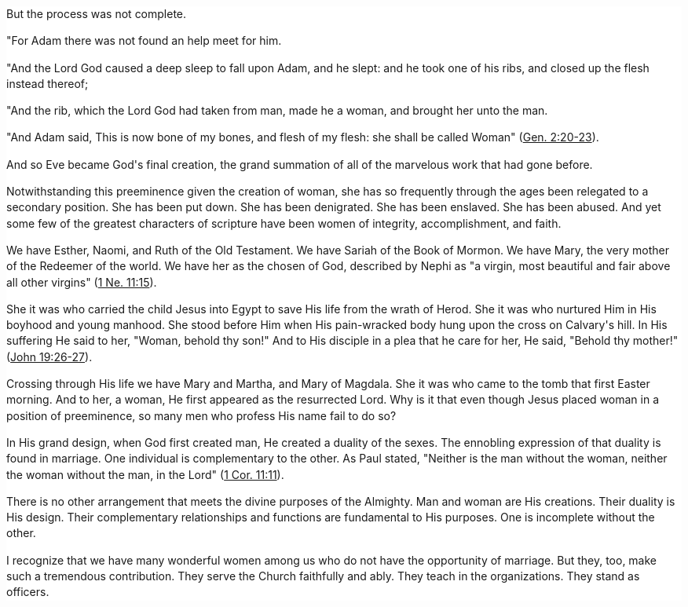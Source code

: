 But the process was not complete.

"For Adam there was not found an help meet for him.

"And the Lord God caused a deep sleep to fall upon Adam, and he slept: and he
took one of his ribs, and closed up the flesh instead thereof;

"And the rib, which the Lord God had taken from man, made he a woman, and
brought her unto the man.

"And Adam said, This is now bone of my bones, and flesh of my flesh: she shall
be called Woman" ([Gen. 2:20-23](/scriptures/ot/gen/2.20-23?lang=eng#19)).

And so Eve became God's final creation, the grand summation of all of the
marvelous work that had gone before.

Notwithstanding this preeminence given the creation of woman, she has so
frequently through the ages been relegated to a secondary position. She has
been put down. She has been denigrated. She has been enslaved. She has been
abused. And yet some few of the greatest characters of scripture have been
women of integrity, accomplishment, and faith.

We have Esther, Naomi, and Ruth of the Old Testament. We have Sariah of the
Book of Mormon. We have Mary, the very mother of the Redeemer of the world. We
have her as the chosen of God, described by Nephi as "a virgin, most beautiful
and fair above all other virgins" ([1 Ne.
11:15](/scriptures/bofm/1-ne/11.15?lang=eng#14)).

She it was who carried the child Jesus into Egypt to save His life from the
wrath of Herod. She it was who nurtured Him in His boyhood and young manhood.
She stood before Him when His pain-wracked body hung upon the cross on
Calvary's hill. In His suffering He said to her, "Woman, behold thy son!" And
to His disciple in a plea that he care for her, He said, "Behold thy mother!"
([John 19:26-27](/scriptures/nt/john/19.26-27?lang=eng#25)).

Crossing through His life we have Mary and Martha, and Mary of Magdala. She it
was who came to the tomb that first Easter morning. And to her, a woman, He
first appeared as the resurrected Lord. Why is it that even though Jesus
placed woman in a position of preeminence, so many men who profess His name
fail to do so?

In His grand design, when God first created man, He created a duality of the
sexes. The ennobling expression of that duality is found in marriage. One
individual is complementary to the other. As Paul stated, "Neither is the man
without the woman, neither the woman without the man, in the Lord" ([1 Cor.
11:11](/scriptures/nt/1-cor/11.11?lang=eng#10)).

There is no other arrangement that meets the divine purposes of the Almighty.
Man and woman are His creations. Their duality is His design. Their
complementary relationships and functions are fundamental to His purposes. One
is incomplete without the other.

I recognize that we have many wonderful women among us who do not have the
opportunity of marriage. But they, too, make such a tremendous contribution.
They serve the Church faithfully and ably. They teach in the organizations.
They stand as officers.
